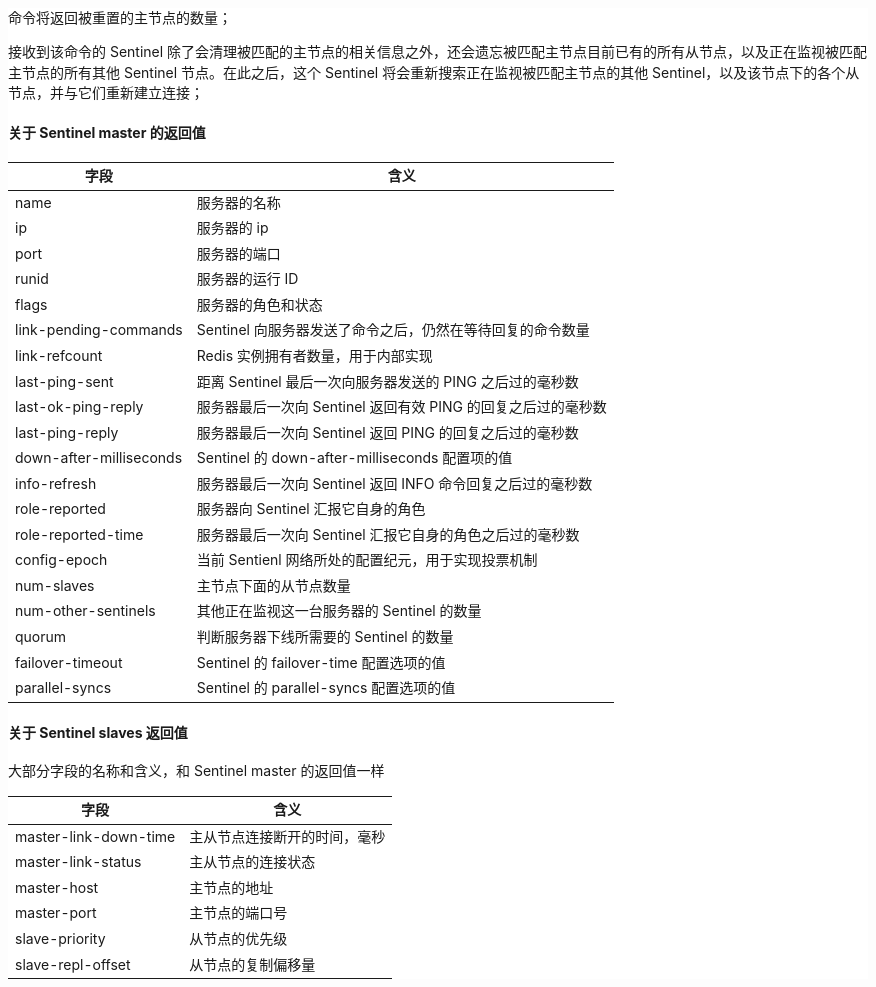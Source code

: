   命令将返回被重置的主节点的数量；

  接收到该命令的 Sentinel 除了会清理被匹配的主节点的相关信息之外，还会遗忘被匹配主节点目前已有的所有从节点，以及正在监视被匹配主节点的所有其他 Sentinel 节点。在此之后，这个 Sentinel 将会重新搜索正在监视被匹配主节点的其他 Sentinel，以及该节点下的各个从节点，并与它们重新建立连接；

#### 关于 Sentinel master 的返回值

| 字段                    | 含义                                                         |
| ----------------------- | ------------------------------------------------------------ |
| name                    | 服务器的名称                                                 |
| ip                      | 服务器的 ip                                                  |
| port                    | 服务器的端口                                                 |
| runid                   | 服务器的运行 ID                                              |
| flags                   | 服务器的角色和状态                                           |
| link-pending-commands   | Sentinel 向服务器发送了命令之后，仍然在等待回复的命令数量    |
| link-refcount           | Redis 实例拥有者数量，用于内部实现                           |
| last-ping-sent          | 距离 Sentinel 最后一次向服务器发送的 PING 之后过的毫秒数     |
| last-ok-ping-reply      | 服务器最后一次向 Sentinel 返回有效 PING 的回复之后过的毫秒数 |
| last-ping-reply         | 服务器最后一次向 Sentinel 返回 PING 的回复之后过的毫秒数     |
| down-after-milliseconds | Sentinel 的 down-after-milliseconds 配置项的值               |
| info-refresh            | 服务器最后一次向 Sentinel 返回 INFO 命令回复之后过的毫秒数   |
| role-reported           | 服务器向 Sentinel 汇报它自身的角色                           |
| role-reported-time      | 服务器最后一次向 Sentinel 汇报它自身的角色之后过的毫秒数     |
| config-epoch            | 当前 Sentienl 网络所处的配置纪元，用于实现投票机制           |
| num-slaves              | 主节点下面的从节点数量                                       |
| num-other-sentinels     | 其他正在监视这一台服务器的 Sentinel 的数量                   |
| quorum                  | 判断服务器下线所需要的 Sentinel 的数量                       |
| failover-timeout        | Sentinel 的 failover-time 配置选项的值                       |
| parallel-syncs          | Sentinel 的 parallel-syncs 配置选项的值                      |

#### 关于 Sentinel slaves 返回值

大部分字段的名称和含义，和 Sentinel master 的返回值一样

| 字段                  | 含义                         |
| --------------------- | ---------------------------- |
| master-link-down-time | 主从节点连接断开的时间，毫秒 |
| master-link-status    | 主从节点的连接状态           |
| master-host           | 主节点的地址                 |
| master-port           | 主节点的端口号               |
| slave-priority        | 从节点的优先级               |
| slave-repl-offset     | 从节点的复制偏移量           |
